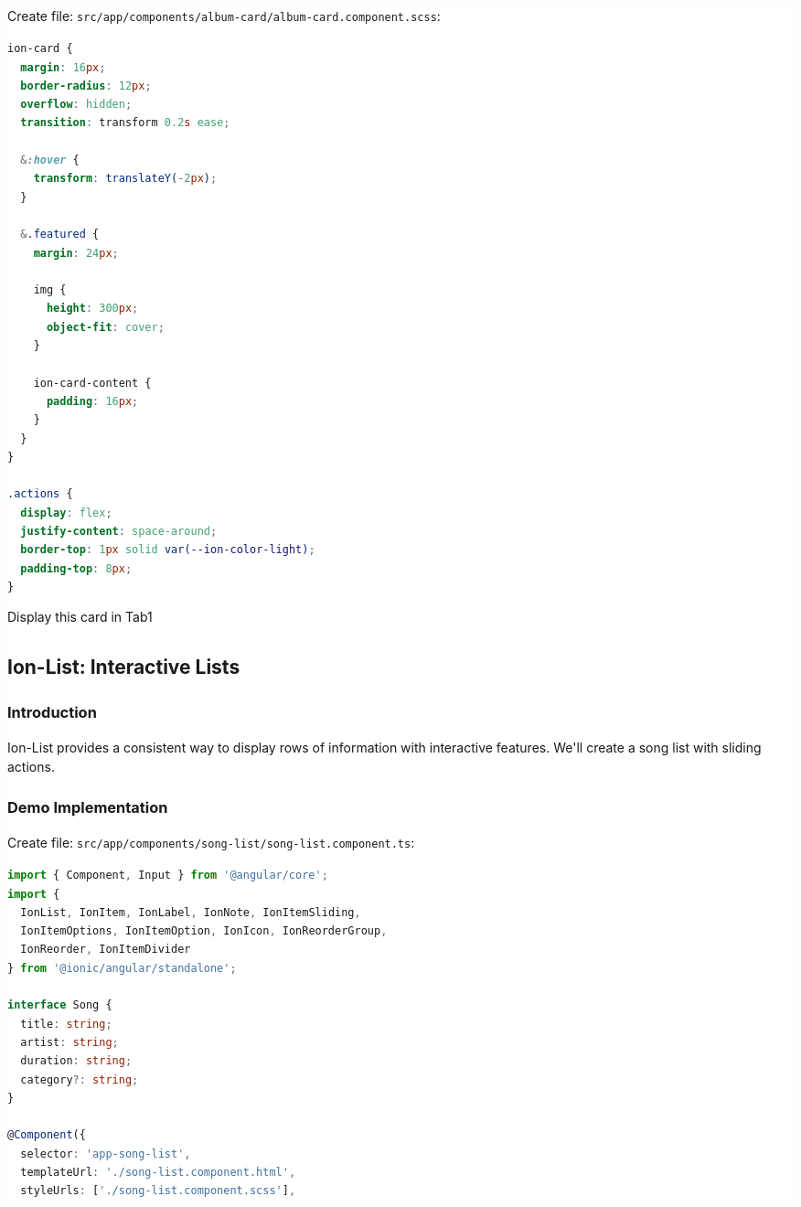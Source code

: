 Create file: `src/app/components/album-card/album-card.component.scss`:
```scss
ion-card {
  margin: 16px;
  border-radius: 12px;
  overflow: hidden;
  transition: transform 0.2s ease;

  &:hover {
    transform: translateY(-2px);
  }

  &.featured {
    margin: 24px;
    
    img {
      height: 300px;
      object-fit: cover;
    }
    
    ion-card-content {
      padding: 16px;
    }
  }
}

.actions {
  display: flex;
  justify-content: space-around;
  border-top: 1px solid var(--ion-color-light);
  padding-top: 8px;
}
```
Display this card in Tab1

## Ion-List: Interactive Lists

### Introduction
Ion-List provides a consistent way to display rows of information with interactive features. We'll create a song list with sliding actions.

### Demo Implementation

Create file: `src/app/components/song-list/song-list.component.ts`:
```typescript
import { Component, Input } from '@angular/core';
import { 
  IonList, IonItem, IonLabel, IonNote, IonItemSliding,
  IonItemOptions, IonItemOption, IonIcon, IonReorderGroup,
  IonReorder, IonItemDivider
} from '@ionic/angular/standalone';

interface Song {
  title: string;
  artist: string;
  duration: string;
  category?: string;
}

@Component({
  selector: 'app-song-list',
  templateUrl: './song-list.component.html',
  styleUrls: ['./song-list.component.scss'],
```